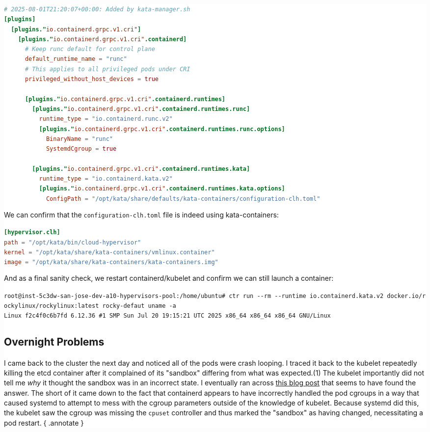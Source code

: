 ```toml title="/etc/containerd/config.toml"
# 2025-08-01T21:20:07+00:00: Added by kata-manager.sh
[plugins]
  [plugins."io.containerd.grpc.v1.cri"]
    [plugins."io.containerd.grpc.v1.cri".containerd]
      # Keep runc default for control plane
      default_runtime_name = "runc"
      # This applies to all privileged pods under CRI
      privileged_without_host_devices = true

      [plugins."io.containerd.grpc.v1.cri".containerd.runtimes]
        [plugins."io.containerd.grpc.v1.cri".containerd.runtimes.runc]
          runtime_type = "io.containerd.runc.v2"
          [plugins."io.containerd.grpc.v1.cri".containerd.runtimes.runc.options]
            BinaryName = "runc"
            SystemdCgroup = true

        [plugins."io.containerd.grpc.v1.cri".containerd.runtimes.kata]
          runtime_type = "io.containerd.kata.v2"
          [plugins."io.containerd.grpc.v1.cri".containerd.runtimes.kata.options]
            ConfigPath = "/opt/kata/share/defaults/kata-containers/configuration-clh.toml"
```

We can confirm that the `configuration-clh.toml` file is indeed using kata-containers:

```toml title="/opt/kata/share/defaults/kata-containers/configuration-clh.toml"
[hypervisor.clh]
path = "/opt/kata/bin/cloud-hypervisor"
kernel = "/opt/kata/share/kata-containers/vmlinux.container"
image = "/opt/kata/share/kata-containers/kata-containers.img"
```

And as a final sanity check, we restart containerd/kubelet and confirm we can still launch a container:

```
root@inst-5c3dw-san-jose-dev-a10-hypervisors-pool:/home/ubuntu# ctr run --rm --runtime io.containerd.kata.v2 docker.io/rockylinux/rockylinux:latest rocky-defaut uname -a
Linux f2c4f0c6b7fd 6.12.36 #1 SMP Sun Jul 20 19:15:21 UTC 2025 x86_64 x86_64 x86_64 GNU/Linux
```

## Overnight Problems

I came back to the cluster the next day and noticed all of the pods were crash looping. I traced it back to the kubelet repeatedly killing the etcd container after it complained of its "sandbox" differing from what was expected.(1) The kubelet importantly did not tell me _why_ it thought the sandbox was in an incorrect state. I eventually ran across [this blog post](https://gjhenrique.com/cgroups-k8s/) that seems to have found the answer. The short of it came down to the fact that containerd appears to have incorrectly handled the pod cgroups in a way that caused systemd to attempt to mess with the cgroup parameters outside of the knowledge of kubelet. Because systemd did this, the kubelet saw the cgroup was missing the `cpuset` controller and thus marked the "sandbox" as having changed, necessitating a pod restart. 
{ .annotate }
